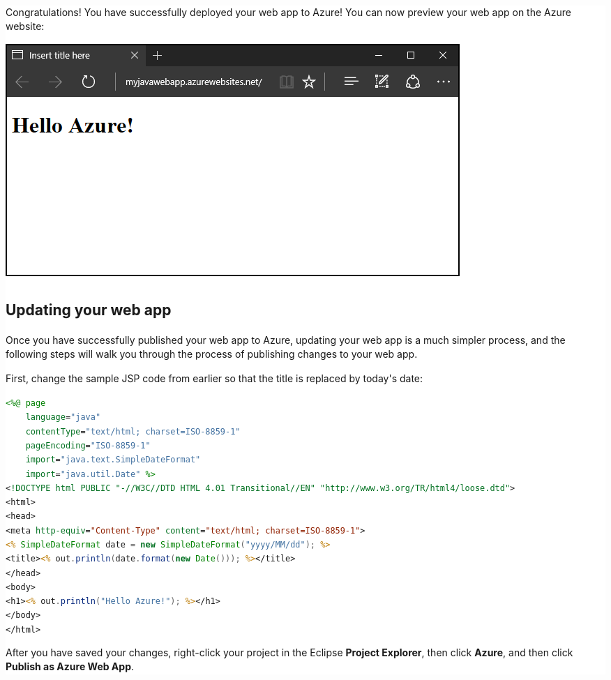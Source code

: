 Congratulations! You have successfully deployed your web app to Azure! You can now preview your web app on the Azure website:

![Browse to Web App](./media/app-service-web-get-started-java/browse-web-app-1.png)

## Updating your web app

Once you have successfully published your web app to Azure, updating your web app is a much simpler process, and the following steps will walk you through the process of publishing changes to your web app.

First, change the sample JSP code from earlier so that the title is replaced by today's date:

```jsp
<%@ page
    language="java"
    contentType="text/html; charset=ISO-8859-1"
    pageEncoding="ISO-8859-1"
    import="java.text.SimpleDateFormat"
    import="java.util.Date" %>
<!DOCTYPE html PUBLIC "-//W3C//DTD HTML 4.01 Transitional//EN" "http://www.w3.org/TR/html4/loose.dtd">
<html>
<head>
<meta http-equiv="Content-Type" content="text/html; charset=ISO-8859-1">
<% SimpleDateFormat date = new SimpleDateFormat("yyyy/MM/dd"); %>
<title><% out.println(date.format(new Date())); %></title>
</head>
<body>
<h1><% out.println("Hello Azure!"); %></h1>
</body>
</html>
```

After you have saved your changes, right-click your project in the Eclipse **Project Explorer**, then click **Azure**, and then click **Publish as Azure Web App**.
